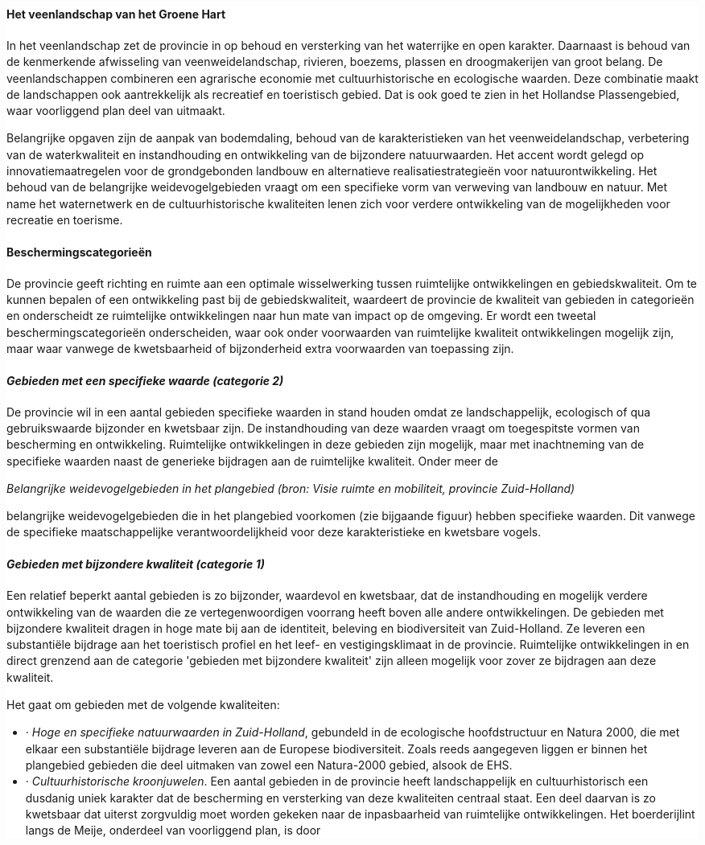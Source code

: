 #### Het veenlandschap van het Groene Hart

In het veenlandschap zet de provincie in op behoud en versterking van het waterrijke en open karakter. Daarnaast is behoud van de kenmerkende afwisseling van veenweidelandschap, rivieren, boezems, plassen en droogmakerijen van groot belang. De veenlandschappen combineren een agrarische economie met cultuurhistorische en ecologische waarden. Deze combinatie maakt de landschappen ook aantrekkelijk als recreatief en toeristisch gebied. Dat is ook goed te zien in het Hollandse Plassengebied, waar voorliggend plan deel van uitmaakt.

Belangrijke opgaven zijn de aanpak van bodemdaling, behoud van de karakteristieken van het veenweidelandschap, verbetering van de waterkwaliteit en instandhouding en ontwikkeling van de bijzondere natuurwaarden. Het accent wordt gelegd op innovatiemaatregelen voor de grondgebonden landbouw en alternatieve realisatiestrategieën voor natuurontwikkeling. Het behoud van de belangrijke weidevogelgebieden vraagt om een specifieke vorm van verweving van landbouw en natuur. Met name het waternetwerk en de cultuurhistorische kwaliteiten lenen zich voor verdere ontwikkeling van de mogelijkheden voor recreatie en toerisme.

#### Beschermingscategorieën

De provincie geeft richting en ruimte aan een optimale wisselwerking tussen ruimtelijke ontwikkelingen en gebiedskwaliteit. Om te kunnen bepalen of een ontwikkeling past bij de gebiedskwaliteit, waardeert de provincie de kwaliteit van gebieden in categorieën en onderscheidt ze ruimtelijke ontwikkelingen naar hun mate van impact op de omgeving. Er wordt een tweetal beschermingscategorieën onderscheiden, waar ook onder voorwaarden van ruimtelijke kwaliteit ontwikkelingen mogelijk zijn, maar waar vanwege de kwetsbaarheid of bijzonderheid extra voorwaarden van toepassing zijn.

#### *Gebieden met een specifieke waarde (categorie 2)*

De provincie wil in een aantal gebieden specifieke waarden in stand houden omdat ze landschappelijk, ecologisch of qua gebruikswaarde bijzonder en kwetsbaar zijn. De instandhouding van deze waarden vraagt om toegespitste vormen van bescherming en ontwikkeling. Ruimtelijke ontwikkelingen in deze gebieden zijn mogelijk, maar met inachtneming van de specifieke waarden naast de generieke bijdragen aan de ruimtelijke kwaliteit. Onder meer de

*Belangrijke weidevogelgebieden in het plangebied (bron: Visie ruimte en mobiliteit, provincie Zuid-Holland)* 

belangrijke weidevogelgebieden die in het plangebied voorkomen (zie bijgaande figuur) hebben specifieke waarden. Dit vanwege de specifieke maatschappelijke verantwoordelijkheid voor deze karakteristieke en kwetsbare vogels.

#### *Gebieden met bijzondere kwaliteit (categorie 1)*

Een relatief beperkt aantal gebieden is zo bijzonder, waardevol en kwetsbaar, dat de instandhouding en mogelijk verdere ontwikkeling van de waarden die ze vertegenwoordigen voorrang heeft boven alle andere ontwikkelingen. De gebieden met bijzondere kwaliteit dragen in hoge mate bij aan de identiteit, beleving en biodiversiteit van Zuid-Holland. Ze leveren een substantiële bijdrage aan het toeristisch profiel en het leef- en vestigingsklimaat in de provincie. Ruimtelijke ontwikkelingen in en direct grenzend aan de categorie 'gebieden met bijzondere kwaliteit' zijn alleen mogelijk voor zover ze bijdragen aan deze kwaliteit.

Het gaat om gebieden met de volgende kwaliteiten:

- · *Hoge en specifieke natuurwaarden in Zuid-Holland*, gebundeld in de ecologische hoofdstructuur en Natura 2000, die met elkaar een substantiële bijdrage leveren aan de Europese biodiversiteit. Zoals reeds aangegeven liggen er binnen het plangebied gebieden die deel uitmaken van zowel een Natura-2000 gebied, alsook de EHS.
- · *Cultuurhistorische kroonjuwelen*. Een aantal gebieden in de provincie heeft landschappelijk en cultuurhistorisch een dusdanig uniek karakter dat de bescherming en versterking van deze kwaliteiten centraal staat. Een deel daarvan is zo kwetsbaar dat uiterst zorgvuldig moet worden gekeken naar de inpasbaarheid van ruimtelijke ontwikkelingen. Het boerderijlint langs de Meije, onderdeel van voorliggend plan, is door
